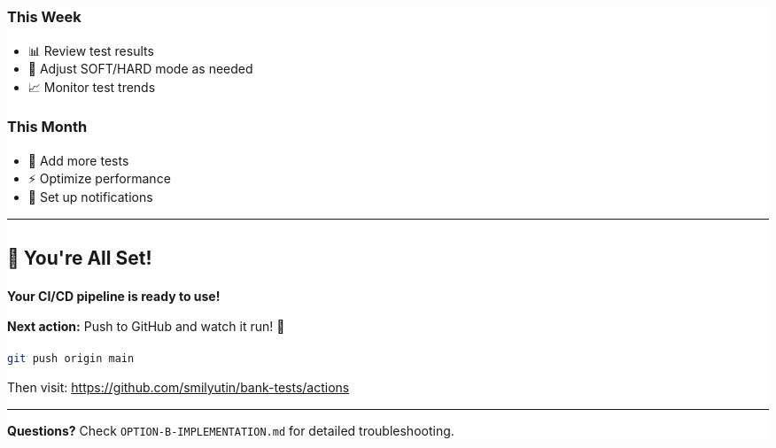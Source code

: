 ### This Week
- 📊 Review test results
- 🔧 Adjust SOFT/HARD mode as needed
- 📈 Monitor test trends

### This Month
- 🚀 Add more tests
- ⚡ Optimize performance
- 📢 Set up notifications

---

## 🎉 You're All Set!

**Your CI/CD pipeline is ready to use!**

**Next action:** Push to GitHub and watch it run! 🚀

```bash
git push origin main
```

Then visit: https://github.com/smilyutin/bank-tests/actions

---

**Questions?** Check `OPTION-B-IMPLEMENTATION.md` for detailed troubleshooting.
